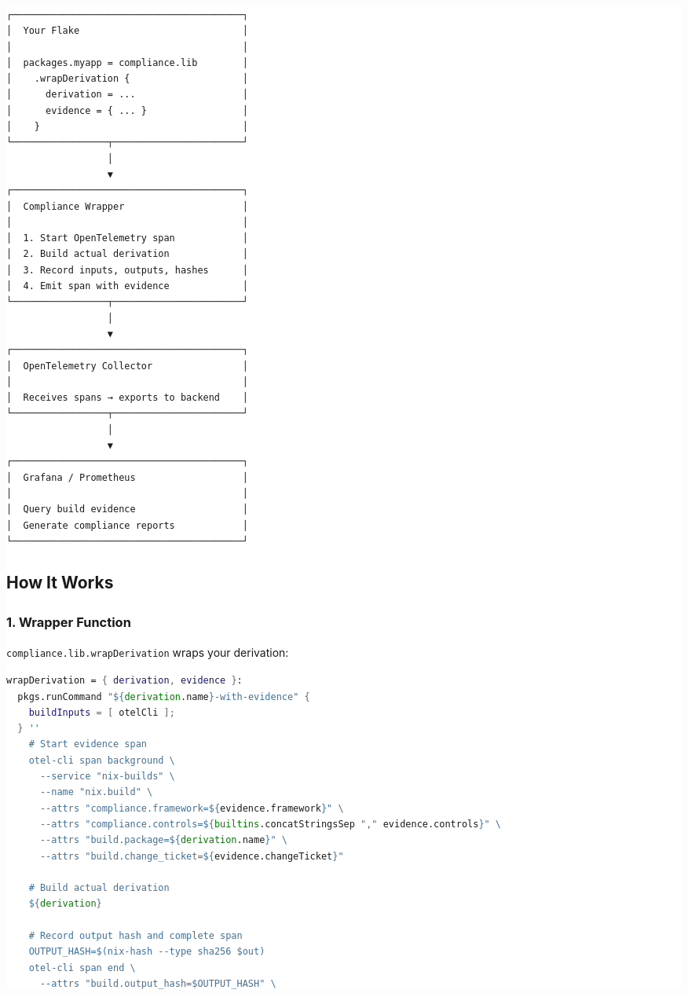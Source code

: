 ```
┌─────────────────────────────────────────┐
│  Your Flake                             │
│                                         │
│  packages.myapp = compliance.lib        │
│    .wrapDerivation {                    │
│      derivation = ...                   │
│      evidence = { ... }                 │
│    }                                    │
└─────────────────┬───────────────────────┘
                  │
                  ▼
┌─────────────────────────────────────────┐
│  Compliance Wrapper                     │
│                                         │
│  1. Start OpenTelemetry span            │
│  2. Build actual derivation             │
│  3. Record inputs, outputs, hashes      │
│  4. Emit span with evidence             │
└─────────────────┬───────────────────────┘
                  │
                  ▼
┌─────────────────────────────────────────┐
│  OpenTelemetry Collector                │
│                                         │
│  Receives spans → exports to backend    │
└─────────────────┬───────────────────────┘
                  │
                  ▼
┌─────────────────────────────────────────┐
│  Grafana / Prometheus                   │
│                                         │
│  Query build evidence                   │
│  Generate compliance reports            │
└─────────────────────────────────────────┘
```

## How It Works

### 1. Wrapper Function

`compliance.lib.wrapDerivation` wraps your derivation:

```nix
wrapDerivation = { derivation, evidence }:
  pkgs.runCommand "${derivation.name}-with-evidence" {
    buildInputs = [ otelCli ];
  } ''
    # Start evidence span
    otel-cli span background \
      --service "nix-builds" \
      --name "nix.build" \
      --attrs "compliance.framework=${evidence.framework}" \
      --attrs "compliance.controls=${builtins.concatStringsSep "," evidence.controls}" \
      --attrs "build.package=${derivation.name}" \
      --attrs "build.change_ticket=${evidence.changeTicket}"

    # Build actual derivation
    ${derivation}

    # Record output hash and complete span
    OUTPUT_HASH=$(nix-hash --type sha256 $out)
    otel-cli span end \
      --attrs "build.output_hash=$OUTPUT_HASH" \
```